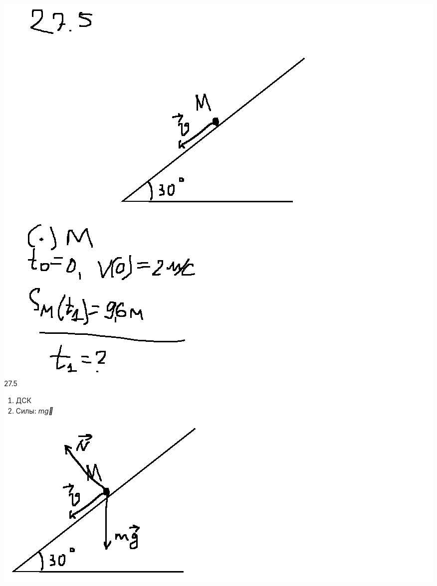 
27.5
<a> 
	<img src="https://github.com/FelPrim/bmstu/blob/master/obsidian%20stuff/attachments/Pasted%20image%2020250211110613.png" > 
</a>
1. ДСК
2. Силы:  $m\vec{g}$ 
<a> 
	<img src="https://github.com/FelPrim/bmstu/blob/master/obsidian%20stuff/attachments/Pasted%20image%2020250211110856.png" > 